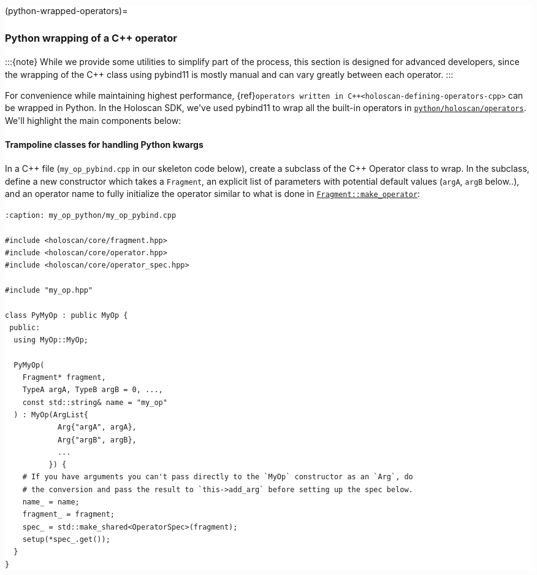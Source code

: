 (python-wrapped-operators)=
### Python wrapping of a C++ operator

:::{note}
While we provide some utilities to simplify part of the process, this section is designed for advanced developers, since the wrapping of the C++ class using pybind11 is mostly manual and can vary greatly between each operator.
:::

For convenience while maintaining highest performance, {ref}`operators written in C++<holoscan-defining-operators-cpp>` can be wrapped in Python. In the Holoscan SDK, we've used pybind11 to wrap all the built-in operators in [`python/holoscan/operators`](https://github.com/nvidia-holoscan/holoscan-sdk/tree/v0.6.0/python/holoscan/operators). We'll highlight the main components below:

#### Trampoline classes for handling Python kwargs

In a C++ file (`my_op_pybind.cpp` in our skeleton code below), create a subclass of the C++ Operator class to wrap.  In the subclass, define a new constructor which takes a `Fragment`, an explicit list of parameters with potential default values (`argA`, `argB` below..), and an operator name to fully initialize the operator similar to what is done in [`Fragment::make_operator`](https://github.com/nvidia-holoscan/holoscan-sdk/blob/v0.5.0/include/holoscan/core/fragment.hpp#L207):

```{code-block} cpp
:caption: my_op_python/my_op_pybind.cpp

#include <holoscan/core/fragment.hpp>
#include <holoscan/core/operator.hpp>
#include <holoscan/core/operator_spec.hpp>

#include "my_op.hpp"

class PyMyOp : public MyOp {
 public:
  using MyOp::MyOp;

  PyMyOp(
    Fragment* fragment,
    TypeA argA, TypeB argB = 0, ...,
    const std::string& name = "my_op"
  ) : MyOp(ArgList{
            Arg{"argA", argA},
            Arg{"argB", argB},
            ...
          }) {
    # If you have arguments you can't pass directly to the `MyOp` constructor as an `Arg`, do
    # the conversion and pass the result to `this->add_arg` before setting up the spec below.
    name_ = name;
    fragment_ = fragment;
    spec_ = std::make_shared<OperatorSpec>(fragment);
    setup(*spec_.get());
  }
}
```
